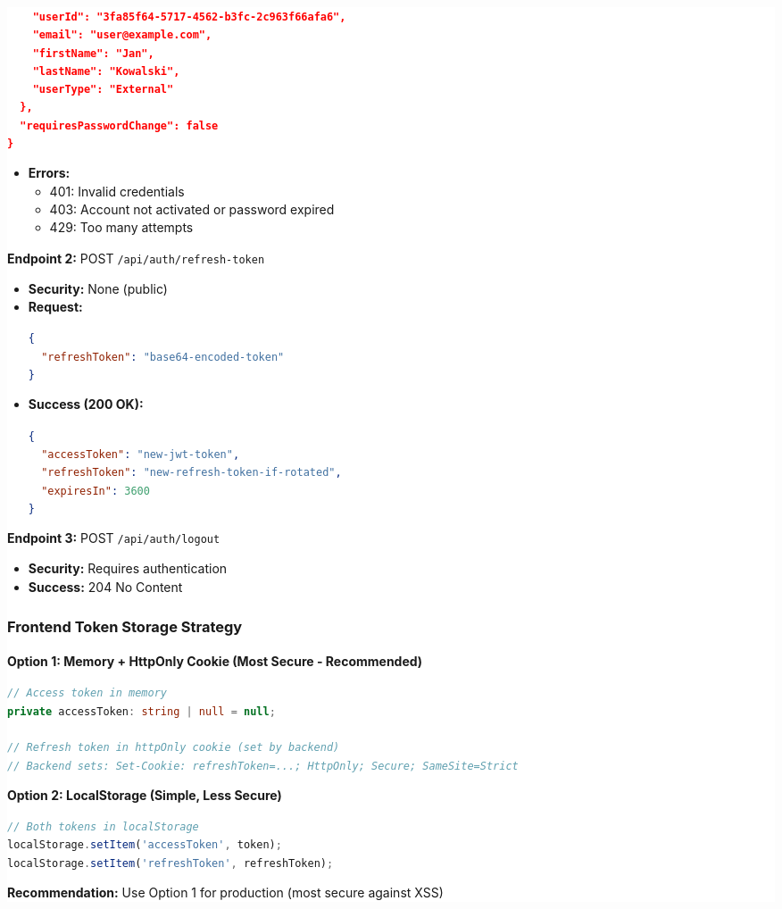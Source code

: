   ```json
      "userId": "3fa85f64-5717-4562-b3fc-2c963f66afa6",
      "email": "user@example.com",
      "firstName": "Jan",
      "lastName": "Kowalski",
      "userType": "External"
    },
    "requiresPasswordChange": false
  }
  ```
- **Errors:**
  - 401: Invalid credentials
  - 403: Account not activated or password expired
  - 429: Too many attempts

**Endpoint 2:** POST `/api/auth/refresh-token`
- **Security:** None (public)
- **Request:**
  ```json
  {
    "refreshToken": "base64-encoded-token"
  }
  ```
- **Success (200 OK):**
  ```json
  {
    "accessToken": "new-jwt-token",
    "refreshToken": "new-refresh-token-if-rotated",
    "expiresIn": 3600
  }
  ```

**Endpoint 3:** POST `/api/auth/logout`
- **Security:** Requires authentication
- **Success:** 204 No Content

### Frontend Token Storage Strategy

**Option 1: Memory + HttpOnly Cookie (Most Secure - Recommended)**
```typescript
// Access token in memory
private accessToken: string | null = null;

// Refresh token in httpOnly cookie (set by backend)
// Backend sets: Set-Cookie: refreshToken=...; HttpOnly; Secure; SameSite=Strict
```

**Option 2: LocalStorage (Simple, Less Secure)**
```typescript
// Both tokens in localStorage
localStorage.setItem('accessToken', token);
localStorage.setItem('refreshToken', refreshToken);
```

**Recommendation:** Use Option 1 for production (most secure against XSS)

